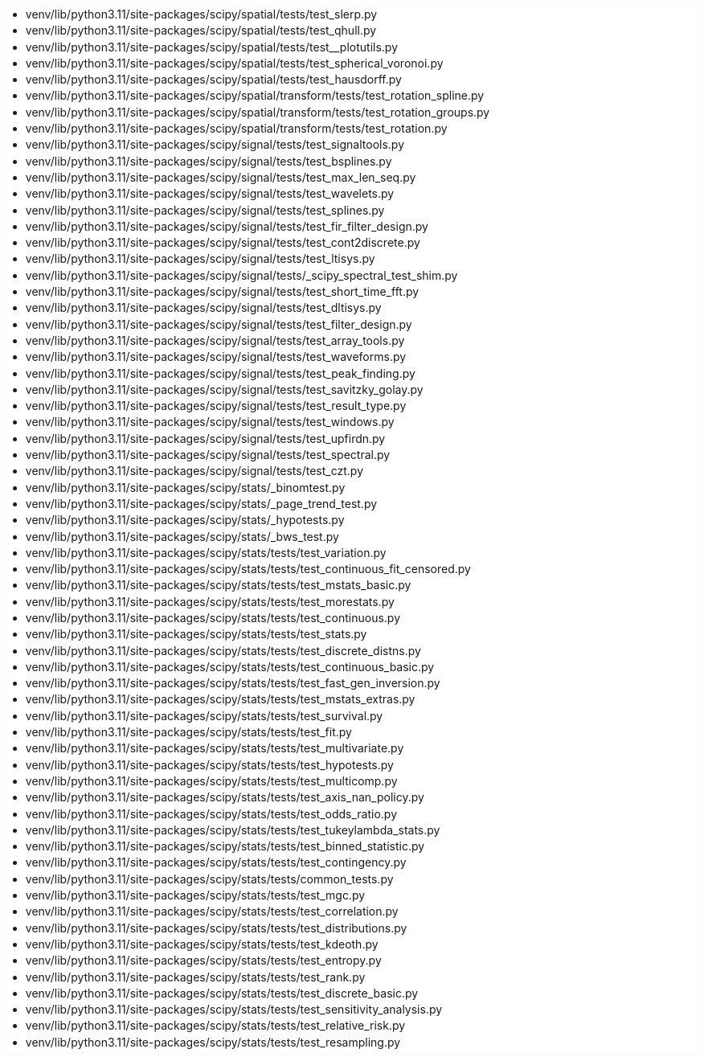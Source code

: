 - venv/lib/python3.11/site-packages/scipy/spatial/tests/test_slerp.py
- venv/lib/python3.11/site-packages/scipy/spatial/tests/test_qhull.py
- venv/lib/python3.11/site-packages/scipy/spatial/tests/test__plotutils.py
- venv/lib/python3.11/site-packages/scipy/spatial/tests/test_spherical_voronoi.py
- venv/lib/python3.11/site-packages/scipy/spatial/tests/test_hausdorff.py
- venv/lib/python3.11/site-packages/scipy/spatial/transform/tests/test_rotation_spline.py
- venv/lib/python3.11/site-packages/scipy/spatial/transform/tests/test_rotation_groups.py
- venv/lib/python3.11/site-packages/scipy/spatial/transform/tests/test_rotation.py
- venv/lib/python3.11/site-packages/scipy/signal/tests/test_signaltools.py
- venv/lib/python3.11/site-packages/scipy/signal/tests/test_bsplines.py
- venv/lib/python3.11/site-packages/scipy/signal/tests/test_max_len_seq.py
- venv/lib/python3.11/site-packages/scipy/signal/tests/test_wavelets.py
- venv/lib/python3.11/site-packages/scipy/signal/tests/test_splines.py
- venv/lib/python3.11/site-packages/scipy/signal/tests/test_fir_filter_design.py
- venv/lib/python3.11/site-packages/scipy/signal/tests/test_cont2discrete.py
- venv/lib/python3.11/site-packages/scipy/signal/tests/test_ltisys.py
- venv/lib/python3.11/site-packages/scipy/signal/tests/_scipy_spectral_test_shim.py
- venv/lib/python3.11/site-packages/scipy/signal/tests/test_short_time_fft.py
- venv/lib/python3.11/site-packages/scipy/signal/tests/test_dltisys.py
- venv/lib/python3.11/site-packages/scipy/signal/tests/test_filter_design.py
- venv/lib/python3.11/site-packages/scipy/signal/tests/test_array_tools.py
- venv/lib/python3.11/site-packages/scipy/signal/tests/test_waveforms.py
- venv/lib/python3.11/site-packages/scipy/signal/tests/test_peak_finding.py
- venv/lib/python3.11/site-packages/scipy/signal/tests/test_savitzky_golay.py
- venv/lib/python3.11/site-packages/scipy/signal/tests/test_result_type.py
- venv/lib/python3.11/site-packages/scipy/signal/tests/test_windows.py
- venv/lib/python3.11/site-packages/scipy/signal/tests/test_upfirdn.py
- venv/lib/python3.11/site-packages/scipy/signal/tests/test_spectral.py
- venv/lib/python3.11/site-packages/scipy/signal/tests/test_czt.py
- venv/lib/python3.11/site-packages/scipy/stats/_binomtest.py
- venv/lib/python3.11/site-packages/scipy/stats/_page_trend_test.py
- venv/lib/python3.11/site-packages/scipy/stats/_hypotests.py
- venv/lib/python3.11/site-packages/scipy/stats/_bws_test.py
- venv/lib/python3.11/site-packages/scipy/stats/tests/test_variation.py
- venv/lib/python3.11/site-packages/scipy/stats/tests/test_continuous_fit_censored.py
- venv/lib/python3.11/site-packages/scipy/stats/tests/test_mstats_basic.py
- venv/lib/python3.11/site-packages/scipy/stats/tests/test_morestats.py
- venv/lib/python3.11/site-packages/scipy/stats/tests/test_continuous.py
- venv/lib/python3.11/site-packages/scipy/stats/tests/test_stats.py
- venv/lib/python3.11/site-packages/scipy/stats/tests/test_discrete_distns.py
- venv/lib/python3.11/site-packages/scipy/stats/tests/test_continuous_basic.py
- venv/lib/python3.11/site-packages/scipy/stats/tests/test_fast_gen_inversion.py
- venv/lib/python3.11/site-packages/scipy/stats/tests/test_mstats_extras.py
- venv/lib/python3.11/site-packages/scipy/stats/tests/test_survival.py
- venv/lib/python3.11/site-packages/scipy/stats/tests/test_fit.py
- venv/lib/python3.11/site-packages/scipy/stats/tests/test_multivariate.py
- venv/lib/python3.11/site-packages/scipy/stats/tests/test_hypotests.py
- venv/lib/python3.11/site-packages/scipy/stats/tests/test_multicomp.py
- venv/lib/python3.11/site-packages/scipy/stats/tests/test_axis_nan_policy.py
- venv/lib/python3.11/site-packages/scipy/stats/tests/test_odds_ratio.py
- venv/lib/python3.11/site-packages/scipy/stats/tests/test_tukeylambda_stats.py
- venv/lib/python3.11/site-packages/scipy/stats/tests/test_binned_statistic.py
- venv/lib/python3.11/site-packages/scipy/stats/tests/test_contingency.py
- venv/lib/python3.11/site-packages/scipy/stats/tests/common_tests.py
- venv/lib/python3.11/site-packages/scipy/stats/tests/test_mgc.py
- venv/lib/python3.11/site-packages/scipy/stats/tests/test_correlation.py
- venv/lib/python3.11/site-packages/scipy/stats/tests/test_distributions.py
- venv/lib/python3.11/site-packages/scipy/stats/tests/test_kdeoth.py
- venv/lib/python3.11/site-packages/scipy/stats/tests/test_entropy.py
- venv/lib/python3.11/site-packages/scipy/stats/tests/test_rank.py
- venv/lib/python3.11/site-packages/scipy/stats/tests/test_discrete_basic.py
- venv/lib/python3.11/site-packages/scipy/stats/tests/test_sensitivity_analysis.py
- venv/lib/python3.11/site-packages/scipy/stats/tests/test_relative_risk.py
- venv/lib/python3.11/site-packages/scipy/stats/tests/test_resampling.py